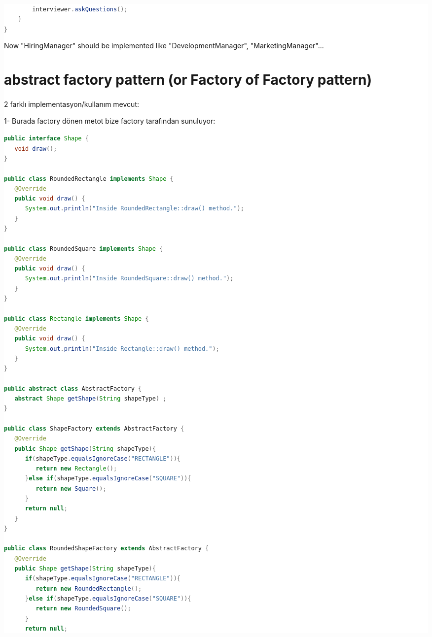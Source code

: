```java
        interviewer.askQuestions();
    }
}
```

Now "HiringManager" should be implemented like "DevelopmentManager", "MarketingManager"...

# abstract factory pattern (or Factory of Factory pattern)
2 farklı implementasyon/kullanım mevcut:

1- Burada factory dönen metot bize factory tarafından sunuluyor:

```java
public interface Shape {
   void draw();
}

public class RoundedRectangle implements Shape {
   @Override
   public void draw() {
      System.out.println("Inside RoundedRectangle::draw() method.");
   }
}

public class RoundedSquare implements Shape {
   @Override
   public void draw() {
      System.out.println("Inside RoundedSquare::draw() method.");
   }
}

public class Rectangle implements Shape {
   @Override
   public void draw() {
      System.out.println("Inside Rectangle::draw() method.");
   }
}

public abstract class AbstractFactory {
   abstract Shape getShape(String shapeType) ;
}

public class ShapeFactory extends AbstractFactory {
   @Override
   public Shape getShape(String shapeType){
      if(shapeType.equalsIgnoreCase("RECTANGLE")){
         return new Rectangle();
      }else if(shapeType.equalsIgnoreCase("SQUARE")){
         return new Square();
      }
      return null;
   }
}

public class RoundedShapeFactory extends AbstractFactory {
   @Override
   public Shape getShape(String shapeType){
      if(shapeType.equalsIgnoreCase("RECTANGLE")){
         return new RoundedRectangle();
      }else if(shapeType.equalsIgnoreCase("SQUARE")){
         return new RoundedSquare();
      }
      return null;
```